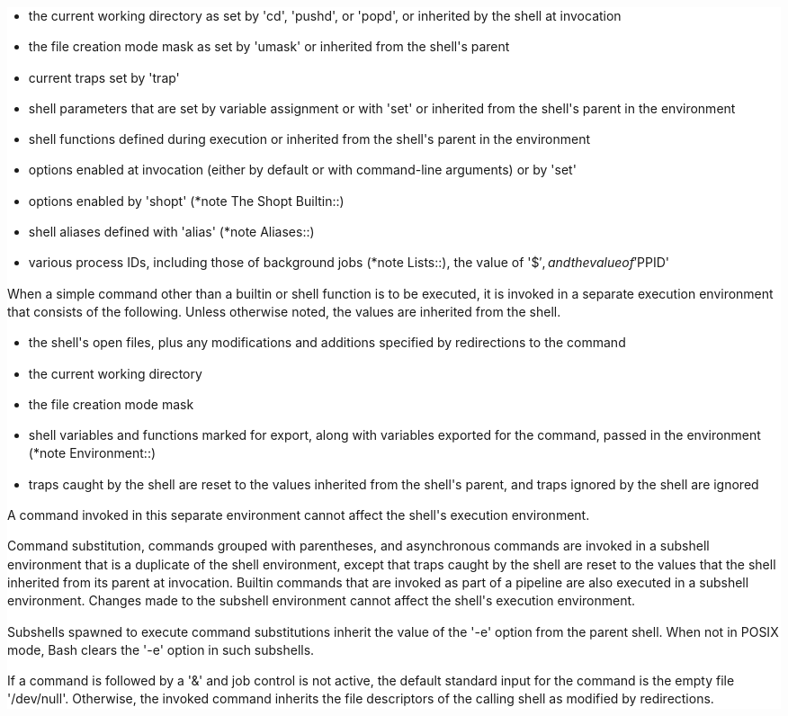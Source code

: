 * the current working directory as set by 'cd', 'pushd', or 'popd',
or inherited by the shell at invocation

* the file creation mode mask as set by 'umask' or inherited from the
shell's parent

* current traps set by 'trap'

* shell parameters that are set by variable assignment or with 'set'
or inherited from the shell's parent in the environment

* shell functions defined during execution or inherited from the
shell's parent in the environment

* options enabled at invocation (either by default or with
command-line arguments) or by 'set'

* options enabled by 'shopt' (*note The Shopt Builtin::)

* shell aliases defined with 'alias' (*note Aliases::)

* various process IDs, including those of background jobs (*note
Lists::), the value of '$$', and the value of '$PPID'

When a simple command other than a builtin or shell function is to be
executed, it is invoked in a separate execution environment that
consists of the following. Unless otherwise noted, the values are
inherited from the shell.

* the shell's open files, plus any modifications and additions
specified by redirections to the command

* the current working directory

* the file creation mode mask

* shell variables and functions marked for export, along with
variables exported for the command, passed in the environment
(*note Environment::)

* traps caught by the shell are reset to the values inherited from
the shell's parent, and traps ignored by the shell are ignored

A command invoked in this separate environment cannot affect the
shell's execution environment.

Command substitution, commands grouped with parentheses, and
asynchronous commands are invoked in a subshell environment that is a
duplicate of the shell environment, except that traps caught by the
shell are reset to the values that the shell inherited from its parent
at invocation. Builtin commands that are invoked as part of a pipeline
are also executed in a subshell environment. Changes made to the
subshell environment cannot affect the shell's execution environment.

Subshells spawned to execute command substitutions inherit the value
of the '-e' option from the parent shell. When not in POSIX mode, Bash
clears the '-e' option in such subshells.

If a command is followed by a '&' and job control is not active, the
default standard input for the command is the empty file '/dev/null'.
Otherwise, the invoked command inherits the file descriptors of the
calling shell as modified by redirections.
